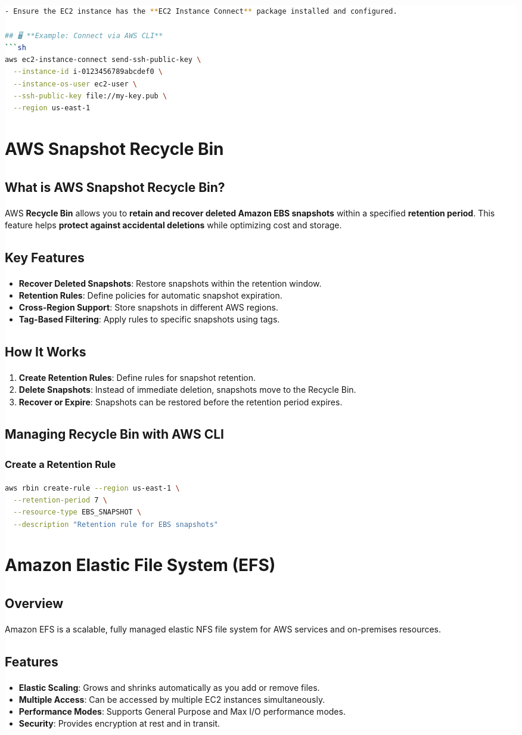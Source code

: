   ```sh
- Ensure the EC2 instance has the **EC2 Instance Connect** package installed and configured.

## 🖥️ **Example: Connect via AWS CLI**
```sh
aws ec2-instance-connect send-ssh-public-key \
    --instance-id i-0123456789abcdef0 \
    --instance-os-user ec2-user \
    --ssh-public-key file://my-key.pub \
    --region us-east-1
```
# AWS Snapshot Recycle Bin

## What is AWS Snapshot Recycle Bin?
AWS **Recycle Bin** allows you to **retain and recover deleted Amazon EBS snapshots** within a specified **retention period**. This feature helps **protect against accidental deletions** while optimizing cost and storage.

## Key Features
- **Recover Deleted Snapshots**: Restore snapshots within the retention window.
- **Retention Rules**: Define policies for automatic snapshot expiration.
- **Cross-Region Support**: Store snapshots in different AWS regions.
- **Tag-Based Filtering**: Apply rules to specific snapshots using tags.

## How It Works
1. **Create Retention Rules**: Define rules for snapshot retention.
2. **Delete Snapshots**: Instead of immediate deletion, snapshots move to the Recycle Bin.
3. **Recover or Expire**: Snapshots can be restored before the retention period expires.

## Managing Recycle Bin with AWS CLI

### Create a Retention Rule
```sh
aws rbin create-rule --region us-east-1 \
  --retention-period 7 \
  --resource-type EBS_SNAPSHOT \
  --description "Retention rule for EBS snapshots"
```
# Amazon Elastic File System (EFS)

## Overview
Amazon EFS is a scalable, fully managed elastic NFS file system for AWS services and on-premises resources.

## Features
- **Elastic Scaling**: Grows and shrinks automatically as you add or remove files.
- **Multiple Access**: Can be accessed by multiple EC2 instances simultaneously.
- **Performance Modes**: Supports General Purpose and Max I/O performance modes.
- **Security**: Provides encryption at rest and in transit.
